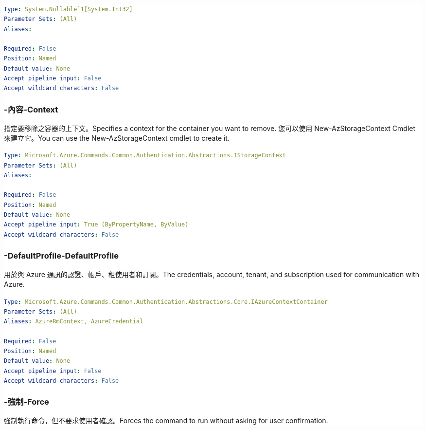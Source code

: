 ```yaml
Type: System.Nullable`1[System.Int32]
Parameter Sets: (All)
Aliases:

Required: False
Position: Named
Default value: None
Accept pipeline input: False
Accept wildcard characters: False
```

### <span data-ttu-id="eab93-121">-內容</span><span class="sxs-lookup"><span data-stu-id="eab93-121">-Context</span></span>
<span data-ttu-id="eab93-122">指定要移除之容器的上下文。</span><span class="sxs-lookup"><span data-stu-id="eab93-122">Specifies a context for the container you want to remove.</span></span>
<span data-ttu-id="eab93-123">您可以使用 New-AzStorageContext Cmdlet 來建立它。</span><span class="sxs-lookup"><span data-stu-id="eab93-123">You can use the New-AzStorageContext cmdlet to create it.</span></span>

```yaml
Type: Microsoft.Azure.Commands.Common.Authentication.Abstractions.IStorageContext
Parameter Sets: (All)
Aliases:

Required: False
Position: Named
Default value: None
Accept pipeline input: True (ByPropertyName, ByValue)
Accept wildcard characters: False
```

### <span data-ttu-id="eab93-124">-DefaultProfile</span><span class="sxs-lookup"><span data-stu-id="eab93-124">-DefaultProfile</span></span>
<span data-ttu-id="eab93-125">用於與 Azure 通訊的認證、帳戶、租使用者和訂閱。</span><span class="sxs-lookup"><span data-stu-id="eab93-125">The credentials, account, tenant, and subscription used for communication with Azure.</span></span>

```yaml
Type: Microsoft.Azure.Commands.Common.Authentication.Abstractions.Core.IAzureContextContainer
Parameter Sets: (All)
Aliases: AzureRmContext, AzureCredential

Required: False
Position: Named
Default value: None
Accept pipeline input: False
Accept wildcard characters: False
```

### <span data-ttu-id="eab93-126">-強制</span><span class="sxs-lookup"><span data-stu-id="eab93-126">-Force</span></span>
<span data-ttu-id="eab93-127">強制執行命令，但不要求使用者確認。</span><span class="sxs-lookup"><span data-stu-id="eab93-127">Forces the command to run without asking for user confirmation.</span></span>
